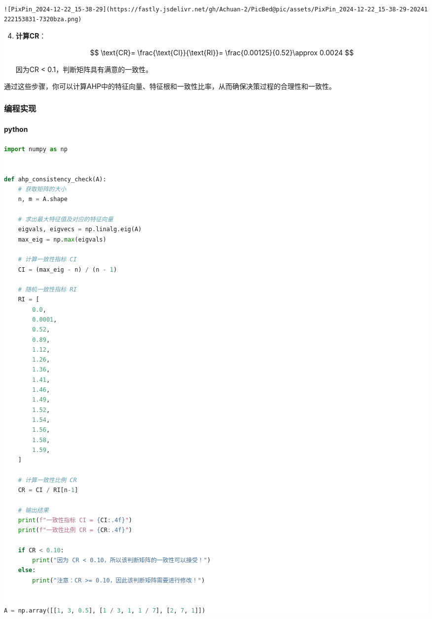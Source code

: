     ​![PixPin_2024-12-22_15-38-29](https://fastly.jsdelivr.net/gh/Achuan-2/PicBed@pic/assets/PixPin_2024-12-22_15-38-29-20241222153831-7320bza.png)​
4. **计算CR**：

    $$
    \text{CR}= \frac{\text{CI}}{\text{RI}}= \frac{0.00125}{0.52}\approx 0.0024
    $$

    因为CR < 0.1，判断矩阵具有满意的一致性。

通过这些步骤，你可以计算AHP中的特征向量、特征根和一致性比率，从而确保决策过程的合理性和一致性。

### 编程实现

#### python

```python
import numpy as np


def ahp_consistency_check(A):
    # 获取矩阵的大小
    n, m = A.shape

    # 求出最大特征值及对应的特征向量
    eigvals, eigvecs = np.linalg.eig(A)
    max_eig = np.max(eigvals)

    # 计算一致性指标 CI
    CI = (max_eig - n) / (n - 1)

    # 随机一致性指标 RI
    RI = [
        0.0,
        0.0001,
        0.52,
        0.89,
        1.12,
        1.26,
        1.36,
        1.41,
        1.46,
        1.49,
        1.52,
        1.54,
        1.56,
        1.58,
        1.59,
    ]

    # 计算一致性比例 CR
    CR = CI / RI[n-1]

    # 输出结果
    print(f"一致性指标 CI = {CI:.4f}")
    print(f"一致性比例 CR = {CR:.4f}")

    if CR < 0.10:
        print("因为 CR < 0.10，所以该判断矩阵的一致性可以接受！")
    else:
        print("注意：CR >= 0.10，因此该判断矩阵需要进行修改！")


A = np.array([[1, 3, 0.5], [1 / 3, 1, 1 / 7], [2, 7, 1]])

```